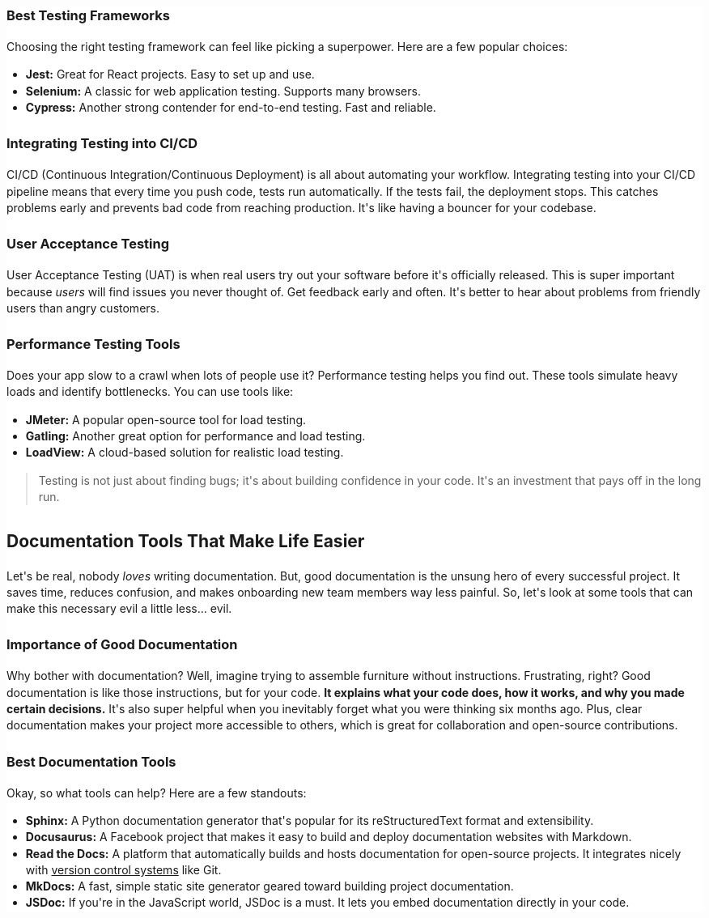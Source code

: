 ### Best Testing Frameworks

Choosing the right testing framework can feel like picking a superpower. Here are a few popular choices:

*   **Jest:** Great for React projects. Easy to set up and use.
*   **Selenium:** A classic for web application testing. Supports many browsers.
*   **Cypress:** Another strong contender for end-to-end testing. Fast and reliable.

### Integrating Testing into CI/CD

CI/CD (Continuous Integration/Continuous Deployment) is all about automating your workflow. Integrating testing into your CI/CD pipeline means that every time you push code, tests run automatically. If the tests fail, the deployment stops. This catches problems early and prevents bad code from reaching production. It's like having a bouncer for your codebase.

### User Acceptance Testing

User Acceptance Testing (UAT) is when real users try out your software before it's officially released. This is super important because _users_ will find issues you never thought of. Get feedback early and often. It's better to hear about problems from friendly users than angry customers.

### Performance Testing Tools

Does your app slow to a crawl when lots of people use it? Performance testing helps you find out. These tools simulate heavy loads and identify bottlenecks. You can use tools like:

*   **JMeter:** A popular open-source tool for load testing.
*   **Gatling:** Another great option for performance and load testing.
*   **LoadView:** A cloud-based solution for realistic load testing.

> Testing is not just about finding bugs; it's about building confidence in your code. It's an investment that pays off in the long run.

## Documentation Tools That Make Life Easier

Let's be real, nobody _loves_ writing documentation. But, good documentation is the unsung hero of every successful project. It saves time, reduces confusion, and makes onboarding new team members way less painful. So, let's look at some tools that can make this necessary evil a little less… evil.

### Importance of Good Documentation

Why bother with documentation? Well, imagine trying to assemble furniture without instructions. Frustrating, right? Good documentation is like those instructions, but for your code. **It explains what your code does, how it works, and why you made certain decisions.** It's also super helpful when you inevitably forget what you were thinking six months ago. Plus, clear documentation makes your project more accessible to others, which is great for collaboration and open-source contributions.

### Best Documentation Tools

Okay, so what tools can help? Here are a few standouts:

*   **Sphinx:** A Python documentation generator that's popular for its reStructuredText format and extensibility.
*   **Docusaurus:** A Facebook project that makes it easy to build and deploy documentation websites with Markdown.
*   **Read the Docs:** A platform that automatically builds and hosts documentation for open-source projects. It integrates nicely with [version control systems](https://www.fluidtopics.com/blog/industry-trends/technical-documentation-software-tools/) like Git.
*   **MkDocs:** A fast, simple static site generator geared toward building project documentation.
*   **JSDoc:** If you're in the JavaScript world, JSDoc is a must. It lets you embed documentation directly in your code.
